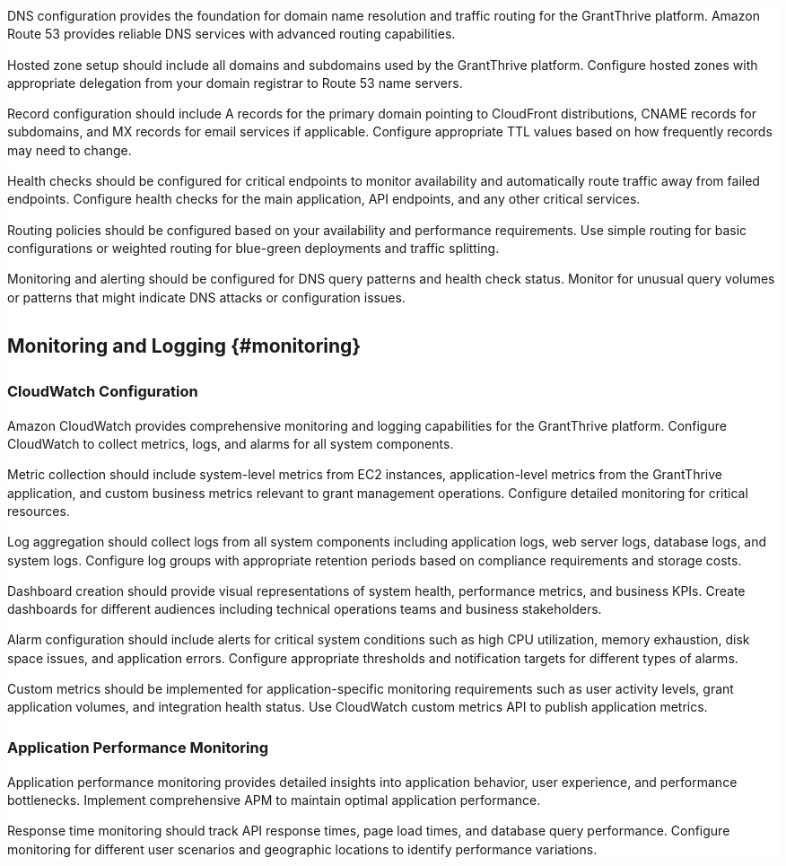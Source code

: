 DNS configuration provides the foundation for domain name resolution and traffic routing for the GrantThrive platform. Amazon Route 53 provides reliable DNS services with advanced routing capabilities.

Hosted zone setup should include all domains and subdomains used by the GrantThrive platform. Configure hosted zones with appropriate delegation from your domain registrar to Route 53 name servers.

Record configuration should include A records for the primary domain pointing to CloudFront distributions, CNAME records for subdomains, and MX records for email services if applicable. Configure appropriate TTL values based on how frequently records may need to change.

Health checks should be configured for critical endpoints to monitor availability and automatically route traffic away from failed endpoints. Configure health checks for the main application, API endpoints, and any other critical services.

Routing policies should be configured based on your availability and performance requirements. Use simple routing for basic configurations or weighted routing for blue-green deployments and traffic splitting.

Monitoring and alerting should be configured for DNS query patterns and health check status. Monitor for unusual query volumes or patterns that might indicate DNS attacks or configuration issues.

## Monitoring and Logging {#monitoring}

### CloudWatch Configuration

Amazon CloudWatch provides comprehensive monitoring and logging capabilities for the GrantThrive platform. Configure CloudWatch to collect metrics, logs, and alarms for all system components.

Metric collection should include system-level metrics from EC2 instances, application-level metrics from the GrantThrive application, and custom business metrics relevant to grant management operations. Configure detailed monitoring for critical resources.

Log aggregation should collect logs from all system components including application logs, web server logs, database logs, and system logs. Configure log groups with appropriate retention periods based on compliance requirements and storage costs.

Dashboard creation should provide visual representations of system health, performance metrics, and business KPIs. Create dashboards for different audiences including technical operations teams and business stakeholders.

Alarm configuration should include alerts for critical system conditions such as high CPU utilization, memory exhaustion, disk space issues, and application errors. Configure appropriate thresholds and notification targets for different types of alarms.

Custom metrics should be implemented for application-specific monitoring requirements such as user activity levels, grant application volumes, and integration health status. Use CloudWatch custom metrics API to publish application metrics.

### Application Performance Monitoring

Application performance monitoring provides detailed insights into application behavior, user experience, and performance bottlenecks. Implement comprehensive APM to maintain optimal application performance.

Response time monitoring should track API response times, page load times, and database query performance. Configure monitoring for different user scenarios and geographic locations to identify performance variations.
